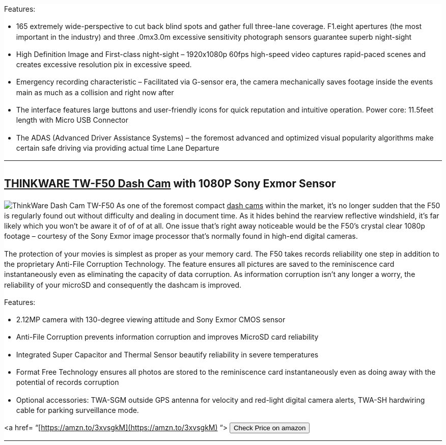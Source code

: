 Features:

-   165 extremely wide-perspective to cut back blind spots and gather full three-lane coverage. F1.eight apertures (the most important in the industry) and three .0mx3.0m excessive sensitivity photograph sensors guarantee superb night-sight
    
-   High Definition Image and First-class night-sight – 1920x1080p 60fps high-speed video captures rapid-paced scenes and creates excessive resolution pix in excessive speed.
    
-   Emergency recording characteristic – Facilitated via G-sensor era, the camera mechanically saves footage inside the events main as much as a collision and right now after
    
-   The interface features large buttons and user-friendly icons for quick reputation and intuitive operation. Power core: 11.5feet length with Micro USB Connector
    
-   The ADAS (Advanced Driver Assistance Systems) – the foremost advanced and optimized visual popularity algorithms make certain safe driving via providing actual time Lane Departure
    

----------

## [THINKWARE TW-F50 Dash Cam](https://amzn.to/3xvsgkM) with 1080P Sony Exmor Sensor

![ThinkWare Dash Cam TW-F50](https://m.media-amazon.com/images/I/81bHkodNwEL._AC_SL1500_.jpg)
As one of the foremost compact [dash cams](https://web.archive.org/web/20210518210113/https://en.wikipedia.org/wiki/Dashcam) within the market, it’s no longer sudden that the F50 is regularly found out without difficulty and dealing in document time. As it hides behind the rearview reflective windshield, it’s far likely which you won’t be aware it of of of at all. One issue that’s right away noticeable would be the F50’s crystal clear 1080p footage – courtesy of the Sony Exmor image processor that’s normally found in high-end digital cameras.

The protection of your movies is simplest as proper as your memory card. The F50 takes records reliability one step in addition to the proprietary Anti-File Corruption Technology. The feature ensures all pictures are saved to the reminiscence card instantaneously even as eliminating the capacity of data corruption. As information corruption isn’t any longer a worry, the reliability of your microSD and consequently the dashcam is improved.

Features:

-   2.12MP camera with 130-degree viewing attitude and Sony Exmor CMOS sensor
    
-   Anti-File Corruption prevents information corruption and improves MicroSD card reliability
    
-   Integrated Super Capacitor and Thermal Sensor beautify reliability in severe temperatures
    
-   Format Free Technology ensures all photos are stored to the reminiscence card instantaneously even as doing away with the potential of records corruption
    
-   Optional accessories: TWA-SGM outside GPS antenna for velocity and red-light digital camera alerts, TWA-SH hardwiring cable for parking surveillance mode.
    

  

<a href= “[https://amzn.to/3xvsgkM](https://amzn.to/3xvsgkM) “> <button> Check Price on amazon</button></a>

----------
